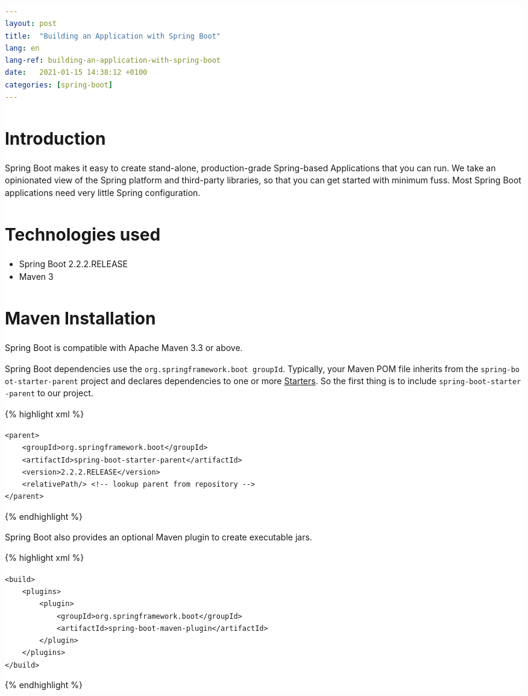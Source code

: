 ```yaml
---
layout: post
title:  "Building an Application with Spring Boot"
lang: en
lang-ref: building-an-application-with-spring-boot
date:   2021-01-15 14:38:12 +0100
categories: [spring-boot]
---
```


# Introduction

Spring Boot makes it easy to create stand-alone, production-grade Spring-based Applications that you can run. We take an opinionated view of the Spring platform and third-party libraries, so that you can get started with minimum fuss. Most Spring Boot applications need very little Spring configuration.

# Technologies used

* Spring Boot 2.2.2.RELEASE
* Maven 3

# Maven Installation

Spring Boot is compatible with Apache Maven 3.3 or above.

Spring Boot dependencies use the `org.springframework.boot groupId`. Typically, your Maven POM file inherits from 
the `spring-boot-starter-parent` project and declares dependencies to one or more [Starters](https://docs.spring.io/spring-boot/docs/2.2.2.RELEASE/reference/html/using-spring-boot.html#using-boot-starter). 
So the first thing is to include `spring-boot-starter-parent` to our project.

{% highlight xml %}

    <parent>
        <groupId>org.springframework.boot</groupId>
        <artifactId>spring-boot-starter-parent</artifactId>
        <version>2.2.2.RELEASE</version>
        <relativePath/> <!-- lookup parent from repository -->
    </parent>

{% endhighlight %}

Spring Boot also provides an optional Maven plugin to create executable jars.

{% highlight xml %}

    <build>
        <plugins>
            <plugin>
                <groupId>org.springframework.boot</groupId>
                <artifactId>spring-boot-maven-plugin</artifactId>
            </plugin>
        </plugins>
    </build>
    
{% endhighlight %}


[spring-guide]: https://spring.io/guides/gs/spring-boot/
[spring-boot-doc]: https://docs.spring.io/spring-boot/docs/2.2.2.RELEASE/reference/html/
[github-logo]: /assets/logos/github-mark-32.png
